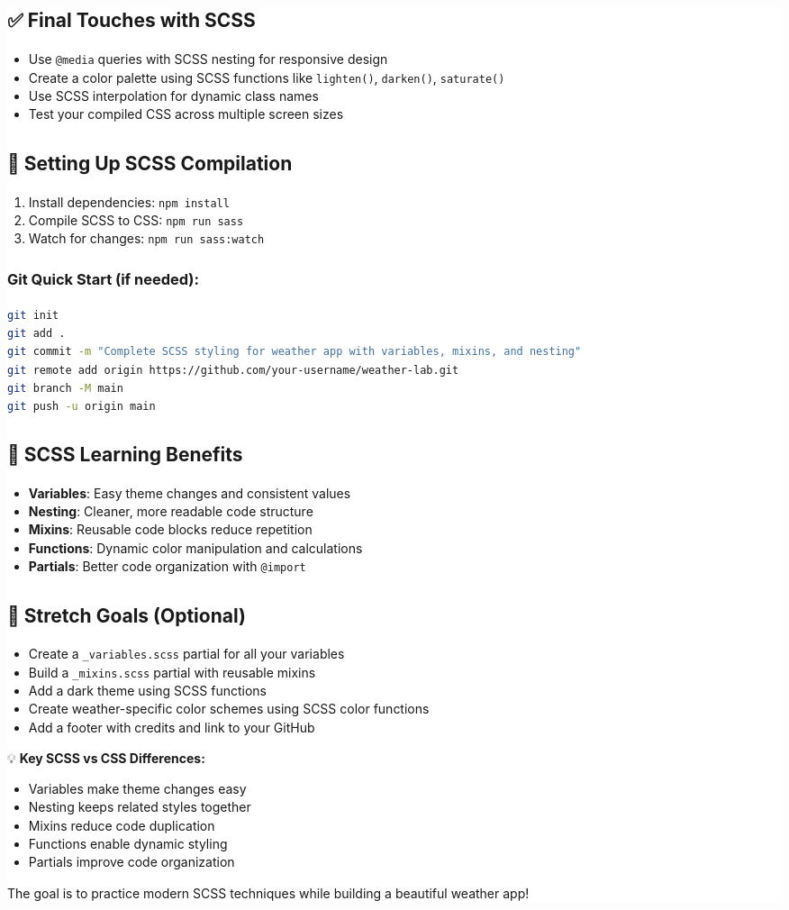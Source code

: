 ## ✅ Final Touches with SCSS

- Use `@media` queries with SCSS nesting for responsive design
- Create a color palette using SCSS functions like `lighten()`, `darken()`, `saturate()`
- Use SCSS interpolation for dynamic class names
- Test your compiled CSS across multiple screen sizes

## 🚀 Setting Up SCSS Compilation

1. Install dependencies: `npm install`
2. Compile SCSS to CSS: `npm run sass`
3. Watch for changes: `npm run sass:watch`

### Git Quick Start (if needed):

```bash
git init
git add .
git commit -m "Complete SCSS styling for weather app with variables, mixins, and nesting"
git remote add origin https://github.com/your-username/weather-lab.git
git branch -M main
git push -u origin main
```

## 🌟 SCSS Learning Benefits

- **Variables**: Easy theme changes and consistent values
- **Nesting**: Cleaner, more readable code structure
- **Mixins**: Reusable code blocks reduce repetition
- **Functions**: Dynamic color manipulation and calculations
- **Partials**: Better code organization with `@import`

## 🌟 Stretch Goals (Optional)

- Create a `_variables.scss` partial for all your variables
- Build a `_mixins.scss` partial with reusable mixins
- Add a dark theme using SCSS functions
- Create weather-specific color schemes using SCSS color functions
- Add a footer with credits and link to your GitHub

💡 **Key SCSS vs CSS Differences:**
- Variables make theme changes easy
- Nesting keeps related styles together
- Mixins reduce code duplication
- Functions enable dynamic styling
- Partials improve code organization

The goal is to practice modern SCSS techniques while building a beautiful weather app!